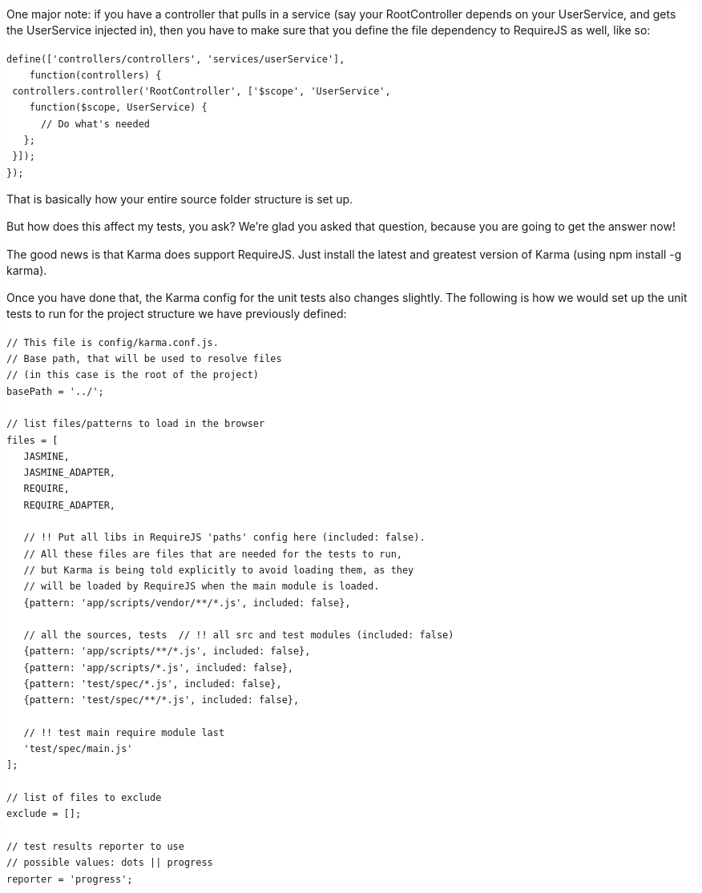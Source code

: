One major note: if you have a controller that pulls in a service (say your RootController depends on your UserService, and gets the UserService injected in), then you have to make sure that you define the file dependency to RequireJS as well, like so:

    define(['controllers/controllers', 'services/userService'],
        function(controllers) {
     controllers.controller('RootController', ['$scope', 'UserService',
        function($scope, UserService) {
          // Do what's needed
       };
     }]);
    });

That is basically how your entire source folder structure is set up.

But how does this affect my tests, you ask? We’re glad you asked that question, because you are going to get the answer now!

The good news is that Karma does support RequireJS. Just install the latest and greatest version of Karma (using npm install -g karma).

Once you have done that, the Karma config for the unit tests also changes slightly. The following is how we would set up the unit tests to run for the project structure we have previously defined:

    // This file is config/karma.conf.js.
    // Base path, that will be used to resolve files
    // (in this case is the root of the project)
    basePath = '../';

    // list files/patterns to load in the browser
    files = [
       JASMINE,
       JASMINE_ADAPTER,
       REQUIRE,
       REQUIRE_ADAPTER,

       // !! Put all libs in RequireJS 'paths' config here (included: false).
       // All these files are files that are needed for the tests to run,
       // but Karma is being told explicitly to avoid loading them, as they
       // will be loaded by RequireJS when the main module is loaded.
       {pattern: 'app/scripts/vendor/**/*.js', included: false},

       // all the sources, tests  // !! all src and test modules (included: false)
       {pattern: 'app/scripts/**/*.js', included: false},
       {pattern: 'app/scripts/*.js', included: false},
       {pattern: 'test/spec/*.js', included: false},
       {pattern: 'test/spec/**/*.js', included: false},

       // !! test main require module last
       'test/spec/main.js'
    ];

    // list of files to exclude
    exclude = [];

    // test results reporter to use
    // possible values: dots || progress
    reporter = 'progress';
